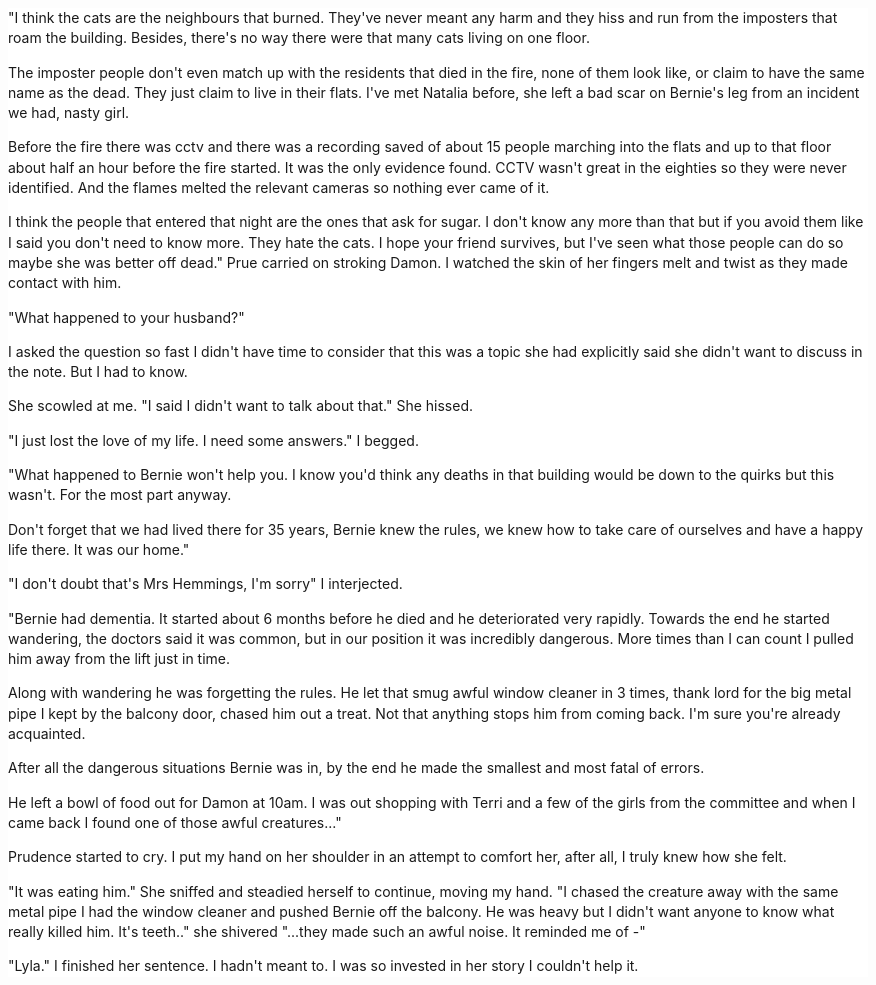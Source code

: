 "I think the cats are the neighbours that burned. They've never meant any harm and they hiss and run from the imposters that roam the building. Besides, there's no way there were that many cats living on one floor.

The imposter people don't even match up with the residents that died in the fire, none of them look like, or claim to have the same name as the dead. They just claim to live in their flats. I've met Natalia before, she left a bad scar on Bernie's leg from an incident we had, nasty girl.

Before the fire there was cctv and there was a recording saved of about 15 people marching into the flats and up to that floor about half an hour before the fire started. It was the only evidence found. CCTV wasn't great in the eighties so they were never identified. And the flames melted the relevant cameras so nothing ever came of it.

I think the people that entered that night are the ones that ask for sugar. I don't know any more than that but if you avoid them like I said you don't need to know more. They hate the cats. I hope your friend survives, but I've seen what those people can do so maybe she was better off dead." Prue carried on stroking Damon. I watched the skin of her fingers melt and twist as they made contact with him.

"What happened to your husband?"

I asked the question so fast I didn't have time to consider that this was a topic she had explicitly said she didn't want to discuss in the note. But I had to know.

She scowled at me. "I said I didn't want to talk about that." She hissed.

"I just lost the love of my life. I need some answers." I begged.

"What happened to Bernie won't help you. I know you'd think any deaths in that building would be down to the quirks but this wasn't. For the most part anyway.

Don't forget that we had lived there for 35 years, Bernie knew the rules, we knew how to take care of ourselves and have a happy life there. It was our home."

"I don't doubt that's Mrs Hemmings, I'm sorry" I interjected.

"Bernie had dementia. It started about 6 months before he died and he deteriorated very rapidly. Towards the end he started wandering, the doctors said it was common, but in our position it was incredibly dangerous. More times than I can count I pulled him away from the lift just in time.

Along with wandering he was forgetting the rules. He let that smug awful window cleaner in 3 times, thank lord for the big metal pipe I kept by the balcony door, chased him out a treat. Not that anything stops him from coming back. I'm sure you're already acquainted.

After all the dangerous situations Bernie was in, by the end he made the smallest and most fatal of errors.

He left a bowl of food out for Damon at 10am. I was out shopping with Terri and a few of the girls from the committee and when I came back I found one of those awful creatures..."

Prudence started to cry. I put my hand on her shoulder in an attempt to comfort her, after all, I truly knew how she felt.

"It was eating him." She sniffed and steadied herself to continue, moving my hand. "I chased the creature away with the same metal pipe I had the window cleaner and pushed Bernie off the balcony. He was heavy but I didn't want anyone to know what really killed him. It's teeth.." she shivered "...they made such an awful noise. It reminded me of -"

"Lyla." I finished her sentence. I hadn't meant to. I was so invested in her story I couldn't help it.
